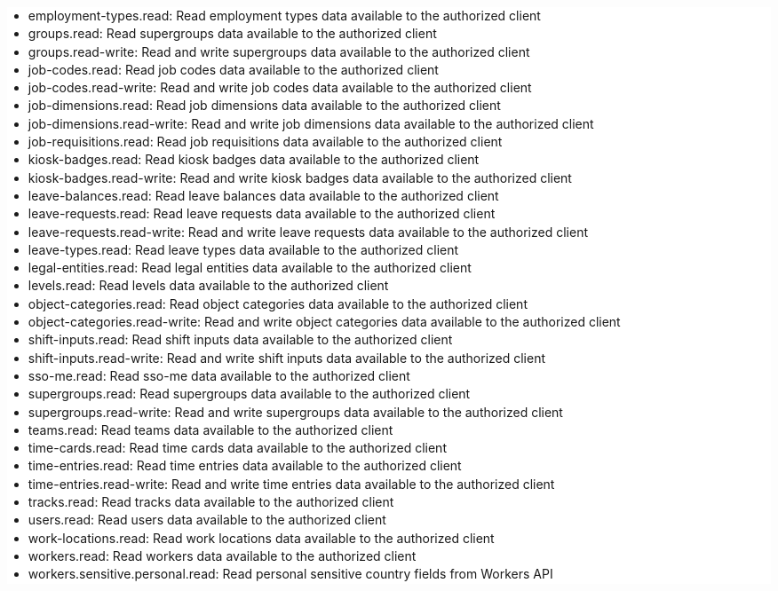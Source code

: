   - employment-types.read: Read employment types data available to the authorized client
  - groups.read: Read supergroups data available to the authorized client
  - groups.read-write: Read and write supergroups data available to the authorized client
  - job-codes.read: Read job codes data available to the authorized client
  - job-codes.read-write: Read and write job codes data available to the authorized client
  - job-dimensions.read: Read job dimensions data available to the authorized client
  - job-dimensions.read-write: Read and write job dimensions data available to the authorized client
  - job-requisitions.read: Read job requisitions data available to the authorized client
  - kiosk-badges.read: Read kiosk badges data available to the authorized client
  - kiosk-badges.read-write: Read and write kiosk badges data available to the authorized client
  - leave-balances.read: Read leave balances data available to the authorized client
  - leave-requests.read: Read leave requests data available to the authorized client
  - leave-requests.read-write: Read and write leave requests data available to the authorized client
  - leave-types.read: Read leave types data available to the authorized client
  - legal-entities.read: Read legal entities data available to the authorized client
  - levels.read: Read levels data available to the authorized client
  - object-categories.read: Read object categories data available to the authorized client
  - object-categories.read-write: Read and write object categories data available to the authorized client
  - shift-inputs.read: Read shift inputs data available to the authorized client
  - shift-inputs.read-write: Read and write shift inputs data available to the authorized client
  - sso-me.read: Read sso-me data available to the authorized client
  - supergroups.read: Read supergroups data available to the authorized client
  - supergroups.read-write: Read and write supergroups data available to the authorized client
  - teams.read: Read teams data available to the authorized client
  - time-cards.read: Read time cards data available to the authorized client
  - time-entries.read: Read time entries data available to the authorized client
  - time-entries.read-write: Read and write time entries data available to the authorized client
  - tracks.read: Read tracks data available to the authorized client
  - users.read: Read users data available to the authorized client
  - work-locations.read: Read work locations data available to the authorized client
  - workers.read: Read workers data available to the authorized client
  - workers.sensitive.personal.read: Read personal sensitive country fields from Workers API

